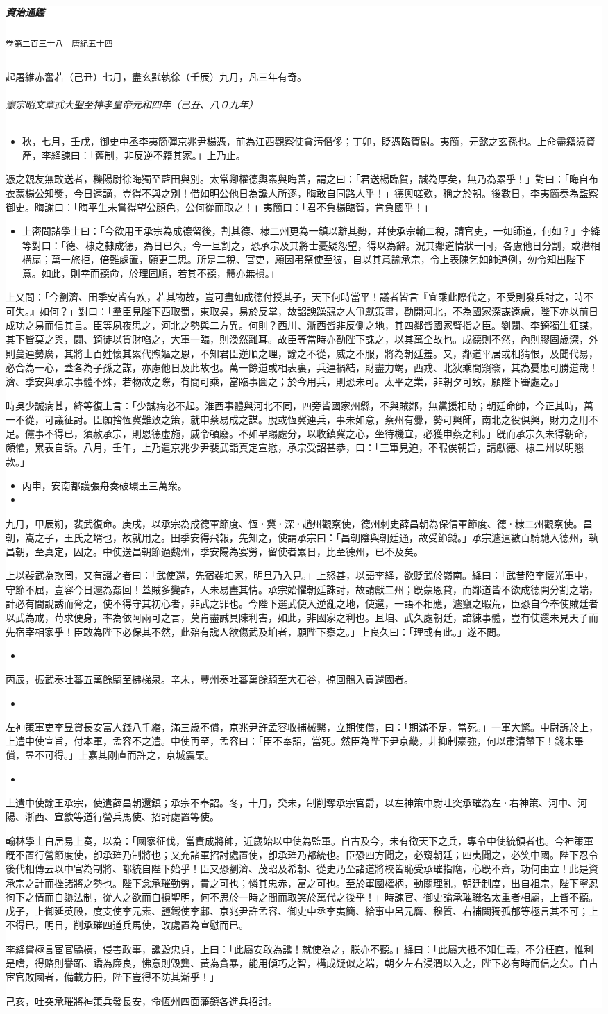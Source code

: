 

##### 資治通鑑

`卷第二百三十八　唐紀五十四`

* * *

起屠維赤奮若（己丑）七月，盡玄黓執徐（壬辰）九月，凡三年有奇。

###### 憲宗昭文章武大聖至神孝皇帝元和四年（己丑、八０九年）

*   秋，七月，壬戌，御史中丞李夷簡彈京兆尹楊憑，前為江西觀察使貪汚僭侈；丁卯，貶憑臨賀尉。夷簡，元懿之玄孫也。上命盡籍憑資產，李絳諫曰：「舊制，非反逆不籍其家。」上乃止。

憑之親友無敢送者，櫟陽尉徐晦獨至藍田與別。太常卿權德輿素與晦善，謂之曰：「君送楊臨賀，誠為厚矣，無乃為累乎！」對曰：「晦自布衣蒙楊公知獎，今日遠謫，豈得不與之別！借如明公他日為讒人所逐，晦敢自同路人乎！」德輿嗟歎，稱之於朝。後數日，李夷簡奏為監察御史。晦謝曰：「晦平生未嘗得望公顏色，公何從而取之！」夷簡曰：「君不負楊臨賀，肯負國乎！」

*   上密問諸學士曰：「今欲用王承宗為成德留後，割其德、棣二州更為一鎮以離其勢，幷使承宗輸二稅，請官吏，一如師道，何如？」李絳等對曰：「德、棣之隸成德，為日已久，今一旦割之，恐承宗及其將士憂疑怨望，得以為辭。況其鄰道情狀一同，各慮他日分割，或潛相構扇；萬一旅拒，倍難處置，願更三思。所是二稅、官吏，願因弔祭使至彼，自以其意諭承宗，令上表陳乞如師道例，勿令知出陛下意。如此，則幸而聽命，於理固順，若其不聽，體亦無損。」

上又問：「今劉濟、田季安皆有疾，若其物故，豈可盡如成德付授其子，天下何時當平！議者皆言『宜乘此際代之，不受則發兵討之，時不可失。』如何？」對曰：「羣臣見陛下西取蜀，東取吳，易於反掌，故諂諛躁競之人爭獻策畫，勸開河北，不為國家深謀遠慮，陛下亦以前日成功之易而信其言。臣等夙夜思之，河北之勢與二方異。何則？西川、浙西皆非反側之地，其四鄰皆國家臂指之臣。劉闢、李錡獨生狂謀，其下皆莫之與，闢、錡徒以貨財啗之，大軍一臨，則渙然離耳。故臣等當時亦勸陛下誅之，以其萬全故也。成德則不然，內則膠固歲深，外則蔓連勢廣，其將士百姓懷其累代煦嫗之恩，不知君臣逆順之理，諭之不從，威之不服，將為朝廷羞。又，鄰道平居或相猜恨，及聞代易，必合為一心，蓋各為子孫之謀，亦慮他日及此故也。萬一餘道或相表裏，兵連禍結，財盡力竭，西戎、北狄乘間窺窬，其為憂患可勝道哉！濟、季安與承宗事體不殊，若物故之際，有間可乘，當臨事圖之；於今用兵，則恐未可。太平之業，非朝夕可致，願陛下審處之。」

時吳少誠病甚，絳等復上言：「少誠病必不起。淮西事體與河北不同，四旁皆國家州縣，不與賊鄰，無黨援相助；朝廷命帥，今正其時，萬一不從，可議征討。臣願捨恆冀難致之策，就申蔡易成之謀。脫或恆冀連兵，事未如意，蔡州有釁，勢可興師，南北之役俱興，財力之用不足。儻事不得已，須赦承宗，則恩德虛施，威令頓廢。不如早賜處分，以收鎮冀之心，坐待機宜，必獲申蔡之利。」旣而承宗久未得朝命，頗懼，累表自訴。八月，壬午，上乃遣京兆少尹裴武詣真定宣慰，承宗受詔甚恭，曰：「三軍見迫，不暇俟朝旨，請獻德、棣二州以明懇款。」

*   丙申，安南都護張舟奏破環王三萬衆。
*
九月，甲辰朔，裴武復命。庚戌，以承宗為成德軍節度、恆 ‧ 冀 ‧ 深 ‧ 趙州觀察使，德州刺史薛昌朝為保信軍節度、德 ‧ 棣二州觀察使。昌朝，嵩之子，王氏之壻也，故就用之。田季安得飛報，先知之，使謂承宗曰：「昌朝陰與朝廷通，故受節鉞。」承宗遽遣數百騎馳入德州，執昌朝，至真定，囚之。中使送昌朝節過魏州，季安陽為宴勞，留使者累日，比至德州，已不及矣。

上以裴武為欺罔，又有譖之者曰：「武使還，先宿裴垍家，明旦乃入見。」上怒甚，以語李絳，欲貶武於嶺南。絳曰：「武昔陷李懷光軍中，守節不屈，豈容今日遽為姦回！蓋賊多變詐，人未易盡其情。承宗始懼朝廷誅討，故請獻二州；旣蒙恩貸，而鄰道皆不欲成德開分割之端，計必有間說誘而脅之，使不得守其初心者，非武之罪也。今陛下選武使入逆亂之地，使還，一語不相應，遽竄之暇荒，臣恐自今奉使賊廷者以武為戒，苟求便身，率為依阿兩可之言，莫肯盡誠具陳利害，如此，非國家之利也。且垍、武久處朝廷，諳練事體，豈有使還未見天子而先宿宰相家乎！臣敢為陛下必保其不然，此殆有讒人欲傷武及垍者，願陛下察之。」上良久曰：「理或有此。」遂不問。

*
丙辰，振武奏吐蕃五萬餘騎至拂梯泉。辛未，豐州奏吐蕃萬餘騎至大石谷，掠回鶻入貢還國者。

*
左神策軍吏李昱貸長安富人錢八千緡，滿三歲不償，京兆尹許孟容收捕械繫，立期使償，曰：「期滿不足，當死。」一軍大驚。中尉訴於上，上遣中使宣旨，付本軍，孟容不之遣。中使再至，孟容曰：「臣不奉詔，當死。然臣為陛下尹京畿，非抑制豪強，何以肅清輦下！錢未畢償，昱不可得。」上嘉其剛直而許之，京城震栗。

*
上遣中使諭王承宗，使遣薛昌朝還鎮；承宗不奉詔。冬，十月，癸未，制削奪承宗官爵，以左神策中尉吐突承璀為左 ‧ 右神策、河中、河陽、浙西、宣歙等道行營兵馬使、招討處置等使。

翰林學士白居易上奏，以為：「國家征伐，當責成將帥，近歲始以中使為監軍。自古及今，未有徵天下之兵，專令中使統領者也。今神策軍旣不置行營節度使，卽承璀乃制將也；又充諸軍招討處置使，卽承璀乃都統也。臣恐四方聞之，必窺朝廷；四夷聞之，必笑中國。陛下忍令後代相傳云以中官為制將、都統自陛下始乎！臣又恐劉濟、茂昭及希朝、從史乃至諸道將校皆恥受承璀指麾，心旣不齊，功何由立！此是資承宗之計而挫諸將之勢也。陛下念承璀勤勞，貴之可也；憐其忠赤，富之可也。至於軍國權柄，動關理亂，朝廷制度，出自祖宗，陛下寧忍徇下之情而自隳法制，從人之欲而自損聖明，何不思於一時之間而取笑於萬代之後乎！」時諫官、御史論承璀職名太重者相屬，上皆不聽。戊子，上御延英殿，度支使李元素、鹽鐵使李鄘、京兆尹許孟容、御史中丞李夷簡、給事中呂元膺、穆質、右補闕獨孤郁等極言其不可；上不得已，明日，削承璀四道兵馬使，改處置為宣慰而已。

李絳嘗極言宦官驕橫，侵害政事，讒毀忠貞，上曰：「此屬安敢為讒！就使為之，朕亦不聽。」絳曰：「此屬大抵不知仁義，不分枉直，惟利是嗜，得賂則譽跖、蹻為廉良，怫意則毀龔、黃為貪暴，能用傾巧之智，構成疑似之端，朝夕左右浸潤以入之，陛下必有時而信之矣。自古宦官敗國者，備載方冊，陛下豈得不防其漸乎！」

己亥，吐突承璀將神策兵發長安，命恆州四面藩鎮各進兵招討。
